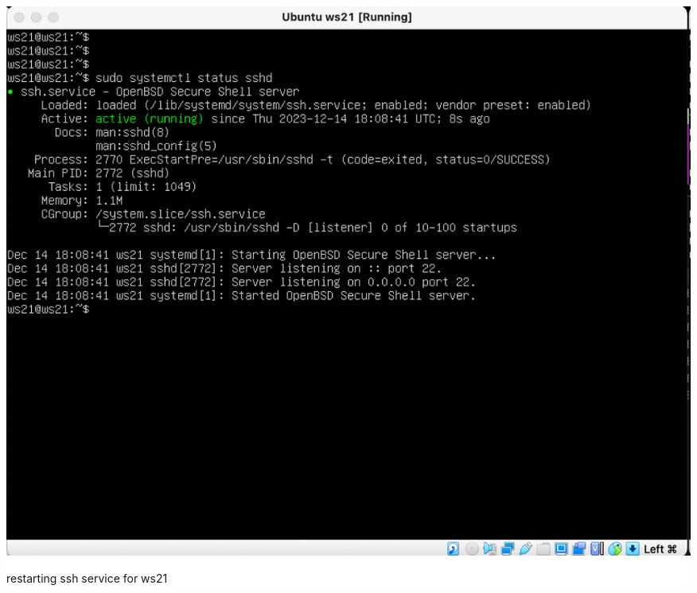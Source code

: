 ![restarting ssh service for ws21](DO2_LinuxNetwork-1%2024921d39141e4a2c9d99a06910e3c221/Untitled%2086.png)

restarting ssh service for ws21
